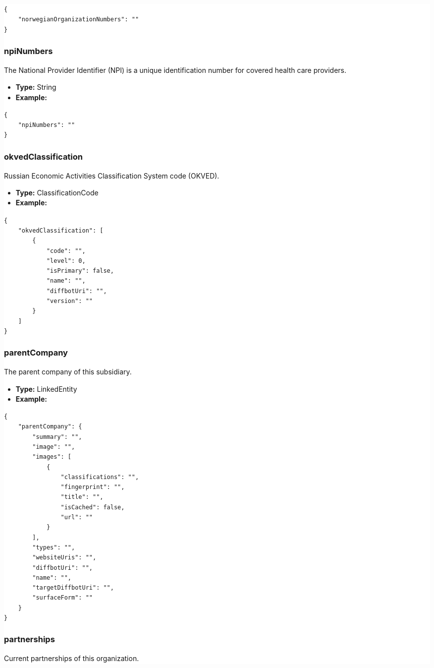 ```
{
	"norwegianOrganizationNumbers": ""
}
```
### npiNumbers
  The National Provider Identifier (NPI) is a unique identification number for covered health care providers. 
* **Type:** String
* **Example:**
```
{
	"npiNumbers": ""
}
```
### okvedClassification
  Russian Economic Activities Classification System code (OKVED).
* **Type:** ClassificationCode
* **Example:**
```
{
	"okvedClassification": [
		{
			"code": "",
			"level": 0,
			"isPrimary": false,
			"name": "",
			"diffbotUri": "",
			"version": ""
		}
	]
}
```
### parentCompany
  The parent company of this subsidiary.
* **Type:** LinkedEntity
* **Example:**
```
{
	"parentCompany": {
		"summary": "",
		"image": "",
		"images": [
			{
				"classifications": "",
				"fingerprint": "",
				"title": "",
				"isCached": false,
				"url": ""
			}
		],
		"types": "",
		"websiteUris": "",
		"diffbotUri": "",
		"name": "",
		"targetDiffbotUri": "",
		"surfaceForm": ""
	}
}
```
### partnerships
  Current partnerships of this organization.